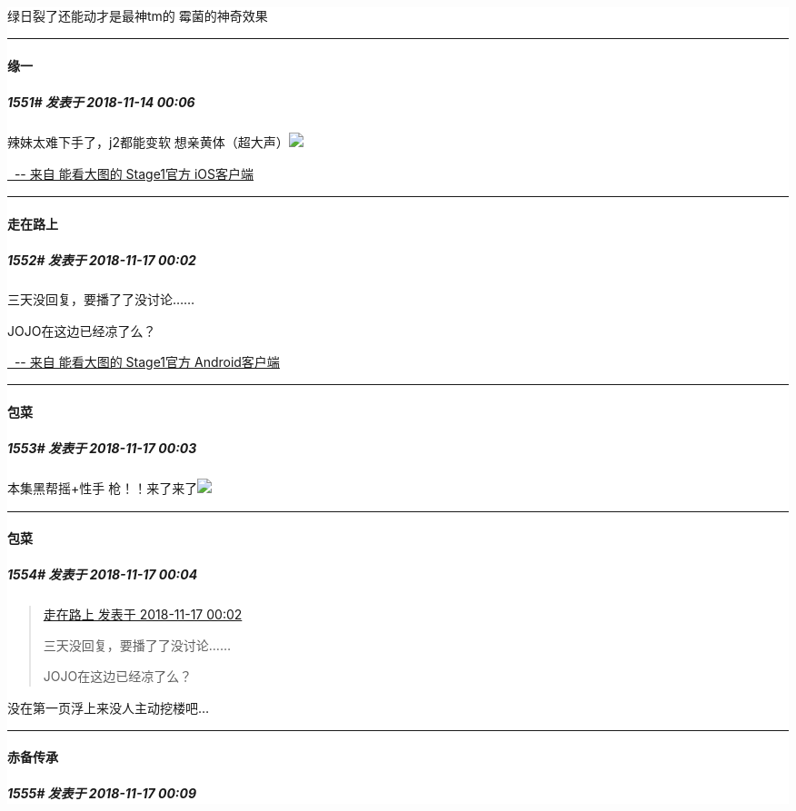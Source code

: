 绿日裂了还能动才是最神tm的</blockquote>
霉菌的神奇效果


-----

####  缘一  
##### 1551#       发表于 2018-11-14 00:06


辣妹太难下手了，j2都能变软
想亲黄体（超大声）<img src="https://static.saraba1st.com/image/smiley/face2017/131.png" referrerpolicy="no-referrer">

[  -- 来自 能看大图的 Stage1官方 iOS客户端](https://itunes.apple.com/fi/app/saraba1st/id1221237470?mt=8)


-----

####  走在路上  
##### 1552#       发表于 2018-11-17 00:02


三天没回复，要播了了没讨论……

JOJO在这边已经凉了么？

[  -- 来自 能看大图的 Stage1官方 Android客户端](https://www.coolapk.com/apk/140634)


-----

####  包菜  
##### 1553#       发表于 2018-11-17 00:03


本集黑帮摇+性手 枪！！来了来了<img src="https://static.saraba1st.com/image/smiley/face2017/211.gif" referrerpolicy="no-referrer">


-----

####  包菜  
##### 1554#       发表于 2018-11-17 00:04


<blockquote><a href="httphttps://bbs.saraba1st.com/2b/forum.php?mod=redirect&amp;goto=findpost&amp;pid=41620665&amp;ptid=1574553" target="_blank">走在路上 发表于 2018-11-17 00:02</a>

三天没回复，要播了了没讨论……


JOJO在这边已经凉了么？</blockquote>
没在第一页浮上来没人主动挖楼吧…


-----

####  赤备传承  
##### 1555#       发表于 2018-11-17 00:09
